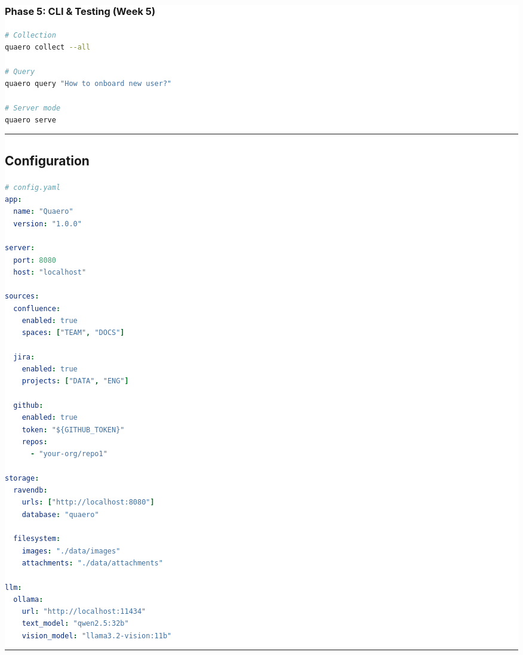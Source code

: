 ### Phase 5: CLI & Testing (Week 5)

```bash
# Collection
quaero collect --all

# Query
quaero query "How to onboard new user?"

# Server mode
quaero serve
```

---

## Configuration

```yaml
# config.yaml
app:
  name: "Quaero"
  version: "1.0.0"

server:
  port: 8080
  host: "localhost"

sources:
  confluence:
    enabled: true
    spaces: ["TEAM", "DOCS"]
  
  jira:
    enabled: true
    projects: ["DATA", "ENG"]
  
  github:
    enabled: true
    token: "${GITHUB_TOKEN}"
    repos:
      - "your-org/repo1"

storage:
  ravendb:
    urls: ["http://localhost:8080"]
    database: "quaero"
  
  filesystem:
    images: "./data/images"
    attachments: "./data/attachments"

llm:
  ollama:
    url: "http://localhost:11434"
    text_model: "qwen2.5:32b"
    vision_model: "llama3.2-vision:11b"
```

---